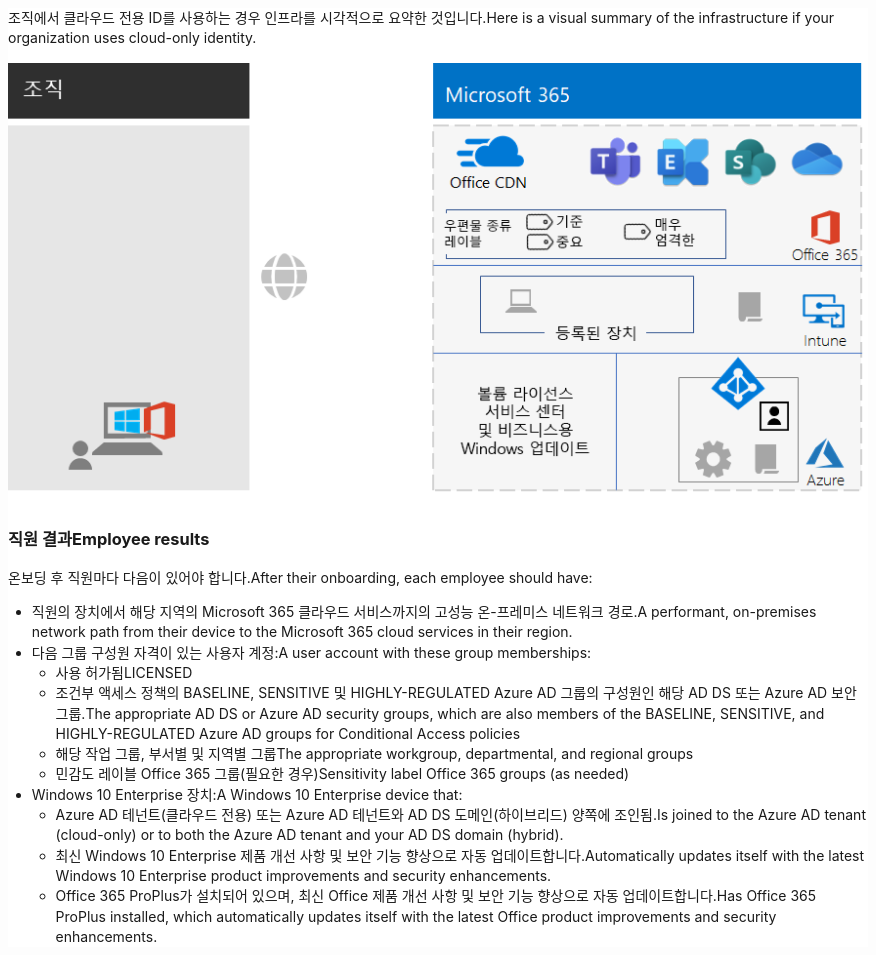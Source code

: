 <span data-ttu-id="d68b8-407">조직에서 클라우드 전용 ID를 사용하는 경우 인프라를 시각적으로 요약한 것입니다.</span><span class="sxs-lookup"><span data-stu-id="d68b8-407">Here is a visual summary of the infrastructure if your organization uses cloud-only identity.</span></span>
 
![조직에서 클라우드 전용 ID를 사용하는 경우 인프라의 시각적 요약](../media/deploy-foundation-infrastructure-non-enterprises/final-cloud-only-config.png)

### <a name="employee-results"></a><span data-ttu-id="d68b8-409">직원 결과</span><span class="sxs-lookup"><span data-stu-id="d68b8-409">Employee results</span></span>

<span data-ttu-id="d68b8-410">온보딩 후 직원마다 다음이 있어야 합니다.</span><span class="sxs-lookup"><span data-stu-id="d68b8-410">After their onboarding, each employee should have:</span></span>

- <span data-ttu-id="d68b8-411">직원의 장치에서 해당 지역의 Microsoft 365 클라우드 서비스까지의 고성능 온-프레미스 네트워크 경로.</span><span class="sxs-lookup"><span data-stu-id="d68b8-411">A performant, on-premises network path from their device to the Microsoft 365 cloud services in their region.</span></span>
- <span data-ttu-id="d68b8-412">다음 그룹 구성원 자격이 있는 사용자 계정:</span><span class="sxs-lookup"><span data-stu-id="d68b8-412">A user account with these group memberships:</span></span>
   - <span data-ttu-id="d68b8-413">사용 허가됨</span><span class="sxs-lookup"><span data-stu-id="d68b8-413">LICENSED</span></span>
   - <span data-ttu-id="d68b8-414">조건부 액세스 정책의 BASELINE, SENSITIVE 및 HIGHLY-REGULATED Azure AD 그룹의 구성원인 해당 AD DS 또는 Azure AD 보안 그룹.</span><span class="sxs-lookup"><span data-stu-id="d68b8-414">The appropriate AD DS or Azure AD security groups, which are also members of the BASELINE, SENSITIVE, and HIGHLY-REGULATED Azure AD groups for Conditional Access policies</span></span> 
   - <span data-ttu-id="d68b8-415">해당 작업 그룹, 부서별 및 지역별 그룹</span><span class="sxs-lookup"><span data-stu-id="d68b8-415">The appropriate workgroup, departmental, and regional groups</span></span>
   - <span data-ttu-id="d68b8-416">민감도 레이블 Office 365 그룹(필요한 경우)</span><span class="sxs-lookup"><span data-stu-id="d68b8-416">Sensitivity label Office 365  groups (as needed)</span></span>
- <span data-ttu-id="d68b8-417">Windows 10 Enterprise 장치:</span><span class="sxs-lookup"><span data-stu-id="d68b8-417">A Windows 10 Enterprise device that:</span></span>
   - <span data-ttu-id="d68b8-418">Azure AD 테넌트(클라우드 전용) 또는 Azure AD 테넌트와 AD DS 도메인(하이브리드) 양쪽에 조인됨.</span><span class="sxs-lookup"><span data-stu-id="d68b8-418">Is joined to the Azure AD tenant (cloud-only) or to both the Azure AD tenant and your AD DS domain (hybrid).</span></span>
   - <span data-ttu-id="d68b8-419">최신 Windows 10 Enterprise 제품 개선 사항 및 보안 기능 향상으로 자동 업데이트합니다.</span><span class="sxs-lookup"><span data-stu-id="d68b8-419">Automatically updates itself with the latest Windows 10 Enterprise product improvements and security enhancements.</span></span>
   - <span data-ttu-id="d68b8-420">Office 365 ProPlus가 설치되어 있으며, 최신 Office 제품 개선 사항 및 보안 기능 향상으로 자동 업데이트합니다.</span><span class="sxs-lookup"><span data-stu-id="d68b8-420">Has Office 365 ProPlus installed, which automatically updates itself with the latest Office product improvements and security enhancements.</span></span>